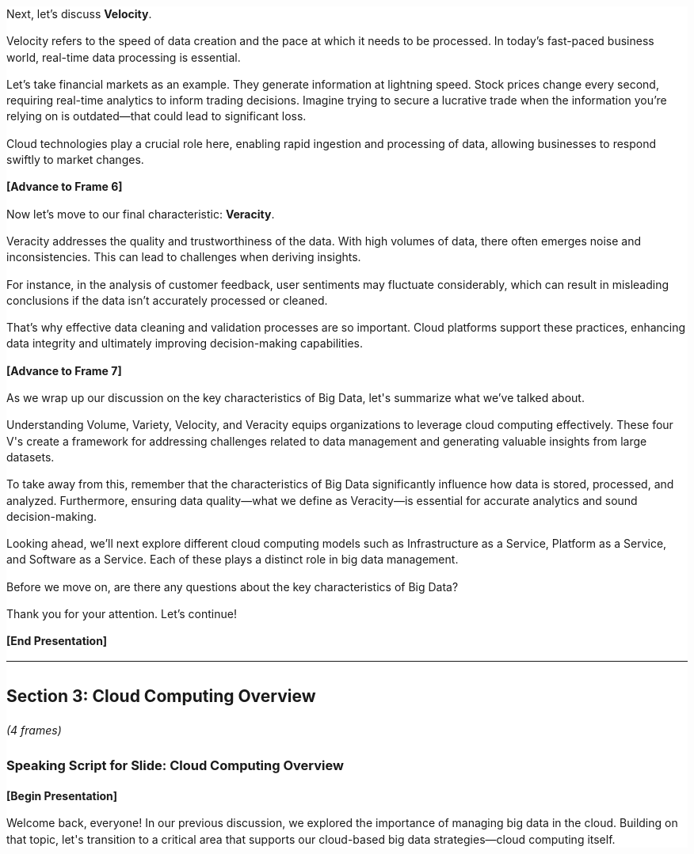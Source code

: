 Next, let’s discuss **Velocity**. 

Velocity refers to the speed of data creation and the pace at which it needs to be processed. In today’s fast-paced business world, real-time data processing is essential. 

Let’s take financial markets as an example. They generate information at lightning speed. Stock prices change every second, requiring real-time analytics to inform trading decisions. Imagine trying to secure a lucrative trade when the information you’re relying on is outdated—that could lead to significant loss. 

Cloud technologies play a crucial role here, enabling rapid ingestion and processing of data, allowing businesses to respond swiftly to market changes. 

**[Advance to Frame 6]**

Now let’s move to our final characteristic: **Veracity**. 

Veracity addresses the quality and trustworthiness of the data. With high volumes of data, there often emerges noise and inconsistencies. This can lead to challenges when deriving insights. 

For instance, in the analysis of customer feedback, user sentiments may fluctuate considerably, which can result in misleading conclusions if the data isn’t accurately processed or cleaned. 

That’s why effective data cleaning and validation processes are so important. Cloud platforms support these practices, enhancing data integrity and ultimately improving decision-making capabilities. 

**[Advance to Frame 7]**

As we wrap up our discussion on the key characteristics of Big Data, let's summarize what we’ve talked about. 

Understanding Volume, Variety, Velocity, and Veracity equips organizations to leverage cloud computing effectively. These four V's create a framework for addressing challenges related to data management and generating valuable insights from large datasets.

To take away from this, remember that the characteristics of Big Data significantly influence how data is stored, processed, and analyzed. Furthermore, ensuring data quality—what we define as Veracity—is essential for accurate analytics and sound decision-making.

Looking ahead, we’ll next explore different cloud computing models such as Infrastructure as a Service, Platform as a Service, and Software as a Service. Each of these plays a distinct role in big data management. 

Before we move on, are there any questions about the key characteristics of Big Data? 

Thank you for your attention. Let’s continue! 

**[End Presentation]**

---

## Section 3: Cloud Computing Overview
*(4 frames)*

### Speaking Script for Slide: Cloud Computing Overview

**[Begin Presentation]**

Welcome back, everyone! In our previous discussion, we explored the importance of managing big data in the cloud. Building on that topic, let's transition to a critical area that supports our cloud-based big data strategies—cloud computing itself.
